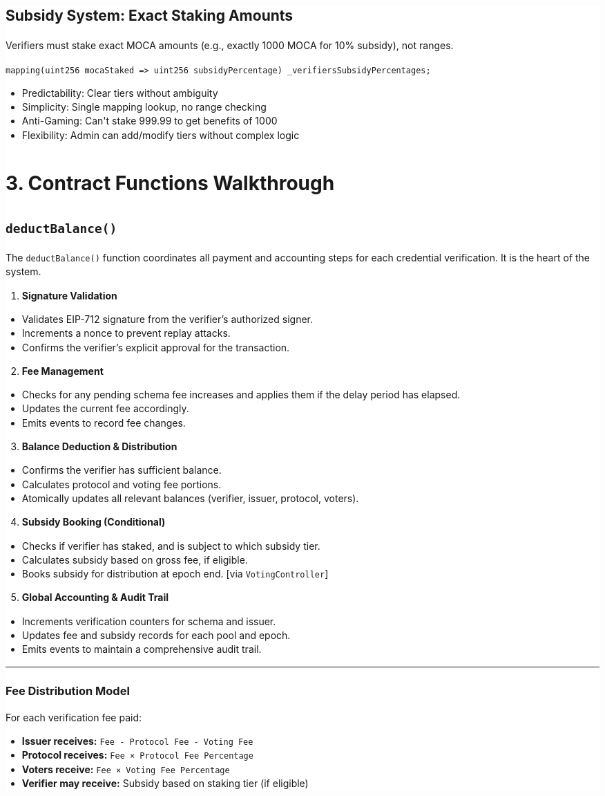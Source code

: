 ## Subsidy System: Exact Staking Amounts

Verifiers must stake exact MOCA amounts (e.g., exactly 1000 MOCA for 10% subsidy), not ranges.

```solidity
mapping(uint256 mocaStaked => uint256 subsidyPercentage) _verifiersSubsidyPercentages;
```

- Predictability: Clear tiers without ambiguity
- Simplicity: Single mapping lookup, no range checking
- Anti-Gaming: Can't stake 999.99 to get benefits of 1000
- Flexibility: Admin can add/modify tiers without complex logic

# 3. **Contract Functions Walkthrough**

## `deductBalance()`

The `deductBalance()` function coordinates all payment and accounting steps for each credential verification.
It is the heart of the system.

1. **Signature Validation**
- Validates EIP-712 signature from the verifier’s authorized signer.
- Increments a nonce to prevent replay attacks.
- Confirms the verifier’s explicit approval for the transaction.

2. **Fee Management**
- Checks for any pending schema fee increases and applies them if the delay period has elapsed.
- Updates the current fee accordingly.
- Emits events to record fee changes.

3. **Balance Deduction & Distribution**
- Confirms the verifier has sufficient balance.
- Calculates protocol and voting fee portions.
- Atomically updates all relevant balances (verifier, issuer, protocol, voters).

4. **Subsidy Booking (Conditional)**
- Checks if verifier has staked, and is subject to which subsidy tier.
- Calculates subsidy based on gross fee, if eligible.
- Books subsidy for distribution at epoch end. [via `VotingController`]

5. **Global Accounting & Audit Trail**
- Increments verification counters for schema and issuer.
- Updates fee and subsidy records for each pool and epoch.
- Emits events to maintain a comprehensive audit trail.

---

### Fee Distribution Model

For each verification fee paid:
- **Issuer receives:** `Fee - Protocol Fee - Voting Fee`
- **Protocol receives:** `Fee × Protocol Fee Percentage`
- **Voters receive:** `Fee × Voting Fee Percentage`
- **Verifier may receive:** Subsidy based on staking tier (if eligible)
